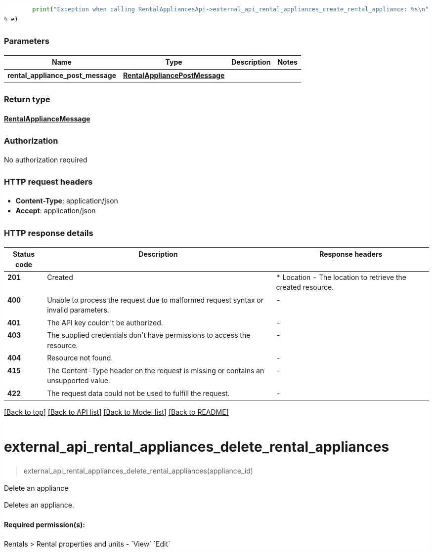 ```python
        print("Exception when calling RentalAppliancesApi->external_api_rental_appliances_create_rental_appliance: %s\n" % e)
```



### Parameters


Name | Type | Description  | Notes
------------- | ------------- | ------------- | -------------
 **rental_appliance_post_message** | [**RentalAppliancePostMessage**](RentalAppliancePostMessage.md)|  | 

### Return type

[**RentalApplianceMessage**](RentalApplianceMessage.md)

### Authorization

No authorization required

### HTTP request headers

 - **Content-Type**: application/json
 - **Accept**: application/json

### HTTP response details

| Status code | Description | Response headers |
|-------------|-------------|------------------|
**201** | Created |  * Location - The location to retrieve the created resource. <br>  |
**400** | Unable to process the request due to malformed request syntax or invalid parameters. |  -  |
**401** | The API key couldn&#39;t be authorized. |  -  |
**403** | The supplied credentials don&#39;t have permissions to access the resource. |  -  |
**404** | Resource not found. |  -  |
**415** | The Content-Type header on the request is missing or contains an unsupported value. |  -  |
**422** | The request data could not be used to fulfill the request. |  -  |

[[Back to top]](#) [[Back to API list]](../README.md#documentation-for-api-endpoints) [[Back to Model list]](../README.md#documentation-for-models) [[Back to README]](../README.md)

# **external_api_rental_appliances_delete_rental_appliances**
> external_api_rental_appliances_delete_rental_appliances(appliance_id)

Delete an appliance

Deletes an appliance.
            

<h4>Required permission(s):</h4><span class="permissionBlock">Rentals > Rental properties and units</span> - `View` `Edit`
